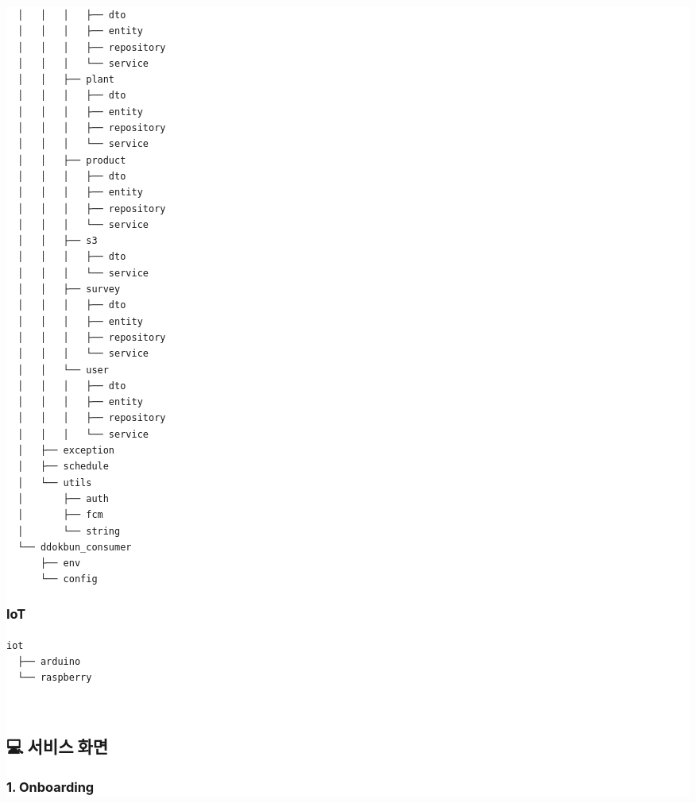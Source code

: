 ```
  │   │   │   ├── dto
  │   │   │   ├── entity
  │   │   │   ├── repository
  │   │   │   └── service
  │   │   ├── plant
  │   │   │   ├── dto
  │   │   │   ├── entity
  │   │   │   ├── repository
  │   │   │   └── service
  │   │   ├── product
  │   │   │   ├── dto
  │   │   │   ├── entity
  │   │   │   ├── repository
  │   │   │   └── service
  │   │   ├── s3
  │   │   │   ├── dto
  │   │   │   └── service
  │   │   ├── survey
  │   │   │   ├── dto
  │   │   │   ├── entity
  │   │   │   ├── repository
  │   │   │   └── service
  │   │   └── user
  │   │   │   ├── dto
  │   │   │   ├── entity
  │   │   │   ├── repository
  │   │   │   └── service
  │   ├── exception
  │   ├── schedule
  │   └── utils
  │       ├── auth
  │       ├── fcm
  │       └── string
  └── ddokbun_consumer
      ├── env
      └── config
```

### IoT

```
iot
  ├── arduino
  └── raspberry
```

<br>

## &#128187; 서비스 화면

### 1. Onboarding
